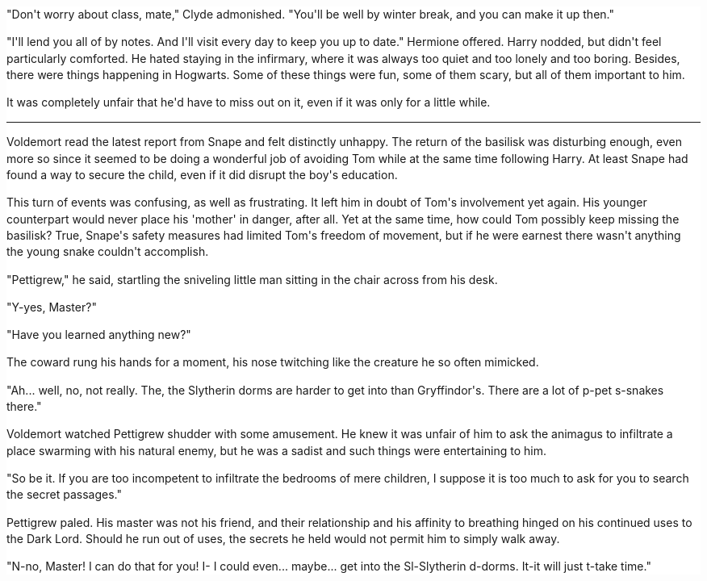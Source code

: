 "Don't worry about class, mate," Clyde admonished. "You'll be well by
winter break, and you can make it up then."

"I'll lend you all of by notes. And I'll visit every day to keep you up
to date." Hermione offered. Harry nodded, but didn't feel particularly
comforted. He hated staying in the infirmary, where it was always too
quiet and too lonely and too boring. Besides, there were things
happening in Hogwarts. Some of these things were fun, some of them
scary, but all of them important to him.

It was completely unfair that he'd have to miss out on it, even if it
was only for a little while.

---

Voldemort read the latest report from Snape and felt distinctly unhappy.
The return of the basilisk was disturbing enough, even more so since it
seemed to be doing a wonderful job of avoiding Tom while at the same
time following Harry. At least Snape had found a way to secure the
child, even if it did disrupt the boy's education.

This turn of events was confusing, as well as frustrating. It left him
in doubt of Tom's involvement yet again. His younger counterpart would
never place his 'mother' in danger, after all. Yet at the same time, how
could Tom possibly keep missing the basilisk? True, Snape's safety
measures had limited Tom's freedom of movement, but if he were earnest
there wasn't anything the young snake couldn't accomplish.

"Pettigrew," he said, startling the sniveling little man sitting in the
chair across from his desk.

"Y-yes, Master?"

"Have you learned anything new?"

The coward rung his hands for a moment, his nose twitching like the
creature he so often mimicked.

"Ah... well, no, not really. The, the Slytherin dorms are harder to get
into than Gryffindor's. There are a lot of p-pet s-snakes there."

Voldemort watched Pettigrew shudder with some amusement. He knew it was
unfair of him to ask the animagus to infiltrate a place swarming with
his natural enemy, but he was a sadist and such things were entertaining
to him.

"So be it. If you are too incompetent to infiltrate the bedrooms of mere
children, I suppose it is too much to ask for you to search the secret
passages."

Pettigrew paled. His master was not his friend, and their relationship
and his affinity to breathing hinged on his continued uses to the Dark
Lord. Should he run out of uses, the secrets he held would not permit
him to simply walk away.

"N-no, Master! I can do that for you! I- I could even... maybe... get
into the Sl-Slytherin d-dorms. It-it will just t-take time."
